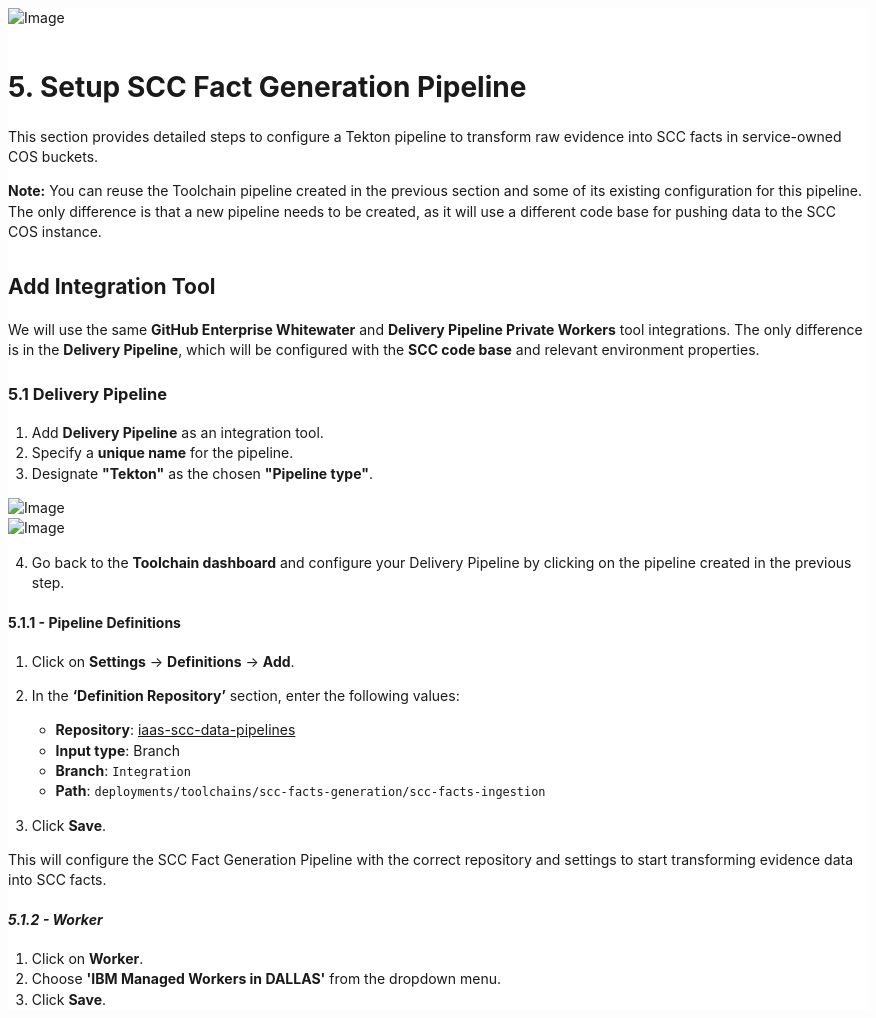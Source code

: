 ![Image](images/027.png)  

# <a name="_pushing_data_to"></a> 5. Setup SCC Fact Generation Pipeline

This section provides detailed steps to configure a Tekton pipeline to transform raw evidence into SCC facts in service-owned COS buckets.

**Note:** You can reuse the Toolchain pipeline created in the previous section and some of its existing configuration for this pipeline. The only difference is that a new pipeline needs to be created, as it will use a different code base for pushing data to the SCC COS instance.

## <a name="_add_integration_tool"></a> Add Integration Tool

We will use the same **GitHub Enterprise Whitewater** and **Delivery Pipeline Private Workers** tool integrations. The only difference is in the **Delivery Pipeline**, which will be configured with the **SCC code base** and relevant environment properties.

### <a name="_delivery_pipeline_scc"></a>5.1 Delivery Pipeline

1. Add **Delivery Pipeline** as an integration tool.
2. Specify a **unique name** for the pipeline.
3. Designate **"Tekton"** as the chosen **"Pipeline type"**.

![Image](images/028.png)  
![Image](images/029.png)  


4. Go back to the **Toolchain dashboard** and configure your Delivery Pipeline by clicking on the pipeline created in the previous step.

#### **5.1.1 - Pipeline Definitions**

1. Click on **Settings** -> **Definitions** -> **Add**.
2. In the **‘Definition Repository’** section, enter the following values:

   - **Repository**: [iaas-scc-data-pipelines](https://github.ibm.com/ComplianceAutomation/iaas-scc-data-pipelines.git)
   - **Input type**: Branch
   - **Branch**: `Integration`
   - **Path**: `deployments/toolchains/scc-facts-generation/scc-facts-ingestion`

3. Click **Save**.

This will configure the SCC Fact Generation Pipeline with the correct repository and settings to start transforming evidence data into SCC facts.

#### *5.1.2 - Worker*

1. Click on **Worker**.
2. Choose **'IBM Managed Workers in DALLAS'** from the dropdown menu.
3. Click **Save**.
